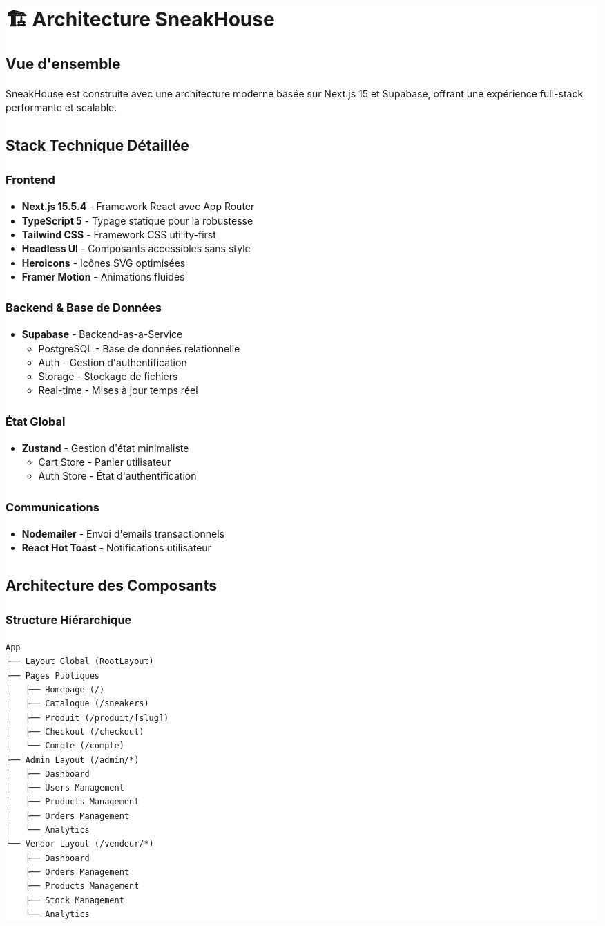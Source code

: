 # 🏗️ Architecture SneakHouse

## Vue d'ensemble

SneakHouse est construite avec une architecture moderne basée sur Next.js 15 et Supabase, offrant une expérience full-stack performante et scalable.

## Stack Technique Détaillée

### Frontend
- **Next.js 15.5.4** - Framework React avec App Router
- **TypeScript 5** - Typage statique pour la robustesse
- **Tailwind CSS** - Framework CSS utility-first
- **Headless UI** - Composants accessibles sans style
- **Heroicons** - Icônes SVG optimisées
- **Framer Motion** - Animations fluides

### Backend & Base de Données
- **Supabase** - Backend-as-a-Service
  - PostgreSQL - Base de données relationnelle
  - Auth - Gestion d'authentification
  - Storage - Stockage de fichiers
  - Real-time - Mises à jour temps réel

### État Global
- **Zustand** - Gestion d'état minimaliste
  - Cart Store - Panier utilisateur
  - Auth Store - État d'authentification

### Communications
- **Nodemailer** - Envoi d'emails transactionnels
- **React Hot Toast** - Notifications utilisateur

## Architecture des Composants

### Structure Hiérarchique

```
App
├── Layout Global (RootLayout)
├── Pages Publiques
│   ├── Homepage (/)
│   ├── Catalogue (/sneakers)
│   ├── Produit (/produit/[slug])
│   ├── Checkout (/checkout)
│   └── Compte (/compte)
├── Admin Layout (/admin/*)
│   ├── Dashboard
│   ├── Users Management
│   ├── Products Management
│   ├── Orders Management
│   └── Analytics
└── Vendor Layout (/vendeur/*)
    ├── Dashboard
    ├── Orders Management
    ├── Products Management
    ├── Stock Management
    └── Analytics
```
